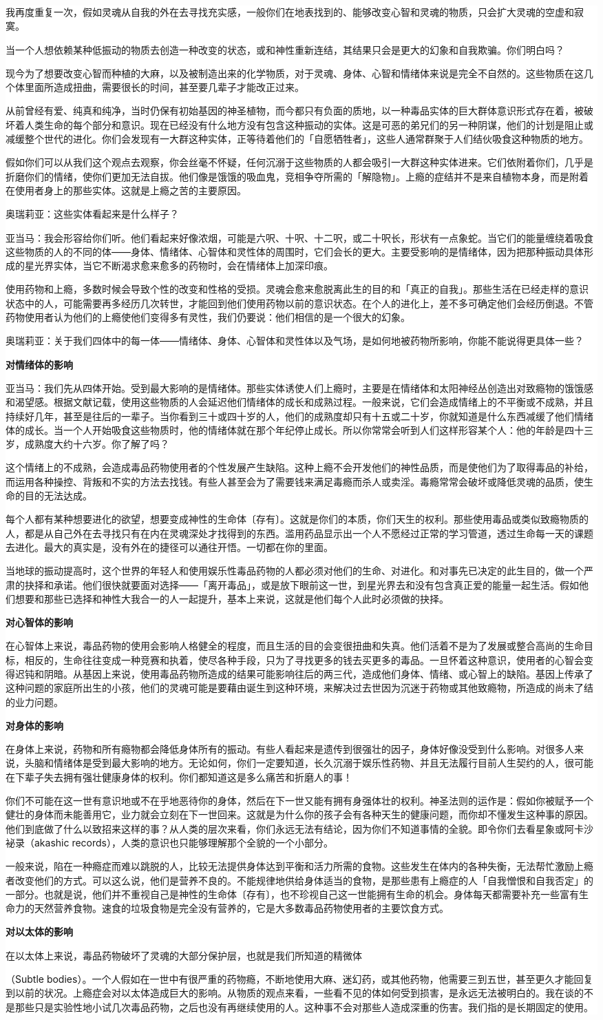 我再度重复一次，假如灵魂从自我的外在去寻找充实感，一般你们在地表找到的、能够改变心智和灵魂的物质，只会扩大灵魂的空虚和寂寞。

当一个人想依赖某种低振动的物质去创造一种改变的状态，或和神性重新连结，其结果只会是更大的幻象和自我欺骗。你们明白吗？

现今为了想要改变心智而种植的大麻，以及被制造出来的化学物质，对于灵魂、身体、心智和情绪体来说是完全不自然的。这些物质在这几个体里面所造成扭曲，需要很长的时间，甚至要几辈子才能改正过来。

从前曾经有爱、纯真和纯净，当时仍保有初始基因的神圣植物，而今都只有负面的质地，以一种毒品实体的巨大群体意识形式存在着，被破坏着人类生命的每个部分和意识。现在已经没有什么地方没有包含这种振动的实体。这是可恶的弟兄们的另一种阴谋，他们的计划是阻止或减缓整个世代的进化。你们会发现有一大群这种实体，正等待着他们的「自愿牺牲者」，这些人通常群聚于人们结伙吸食这种物质的地方。

假如你们可以从我们这个观点去观察，你会丝毫不怀疑，任何沉溺于这些物质的人都会吸引一大群这种实体进来。它们依附着你们，几乎是折磨你们的情绪，使你们更加无法自拔。他们像是饿饿的吸血鬼，竞相争夺所需的「解隐物」。上瘾的症结并不是来自植物本身，而是附着在使用者身上的那些实体。这就是上瘾之苦的主要原因。

奥瑞莉亚：这些实体看起来是什么样子？

亚当马：我会形容给你们听。他们看起来好像浓烟，可能是六呎、十呎、十二呎，或二十呎长，形状有一点象蛇。当它们的能量缠绕着吸食这些物质的人的不同的体——身体、情绪体、心智体和灵性体的周围时，它们会长的更大。主要受影响的是情绪体，因为把那种振动具体形成的星光界实体，当它不断渴求愈来愈多的药物时，会在情绪体上加深印痕。

使用药物和上瘾，多数时候会导致个性的改变和性格的受损。灵魂会愈来愈脱离此生的目的和「真正的自我」。那些生活在已经走样的意识状态中的人，可能需要再多经历几次转世，才能回到他们使用药物以前的意识状态。在个人的进化上，差不多可确定他们会经历倒退。不管药物使用者认为他们的上瘾使他们变得多有灵性，我们仍要说：他们相信的是一个很大的幻象。

奥瑞莉亚：关于我们四体中的每一体——情绪体、身体、心智体和灵性体以及气场，是如何地被药物所影响，你能不能说得更具体一些？

**对情绪体的影响**

亚当马：我们先从四体开始。受到最大影响的是情绪体。那些实体诱使人们上瘾时，主要是在情绪体和太阳神经丛创造出对致瘾物的饿饿感和渴望感。根据文献记载，使用这些物质的人会延迟他们情绪体的成长和成熟过程。一般来说，它们会造成情绪上的不平衡或不成熟，并且持续好几年，甚至是往后的一辈子。当你看到三十或四十岁的人，他们的成熟度却只有十五或二十岁，你就知道是什么东西减缓了他们情绪体的成长。当一个人开始吸食这些物质时，他的情绪体就在那个年纪停止成长。所以你常常会听到人们这样形容某个人：他的年龄是四十三岁，成熟度大约十六岁。你了解了吗？

这个情绪上的不成熟，会造成毒品药物使用者的个性发展产生缺陷。这种上瘾不会开发他们的神性品质，而是使他们为了取得毒品的补给，而运用各种操控、背叛和不实的方法去找钱。有些人甚至会为了需要钱来满足毒瘾而杀人或卖淫。毒瘾常常会破坏或降低灵魂的品质，使生命的目的无法达成。

每个人都有某种想要进化的欲望，想要变成神性的生命体〔存有〕。这就是你们的本质，你们天生的权利。那些使用毒品或类似致瘾物质的人，都是从自己外在去寻找只有在内在灵魂深处才找得到的东西。滥用药品显示出一个人不愿经过正常的学习管道，透过生命每一天的课题去进化。最大的真实是，没有外在的捷径可以通往开悟。一切都在你的里面。

当地球的振动提高时，这个世界的年轻人和使用娱乐性毒品药物的人都必须对他们的生命、对进化。和对事先已决定的此生目的，做一个严肃的抉择和承诺。他们很快就要面对选择——「离开毒品」，或是放下眼前这一世，到星光界去和没有包含真正爱的能量一起生活。假如他们想要和那些已选择和神性大我合一的人一起提升，基本上来说，这就是他们每个人此时必须做的抉择。

**对心智体的影响**

在心智体上来说，毒品药物的使用会影响人格健全的程度，而且生活的目的会变很扭曲和失真。他们活着不是为了发展或整合高尚的生命目标，相反的，生命往往变成一种竞赛和执着，使尽各种手段，只为了寻找更多的钱去买更多的毒品。一旦怀着这种意识，使用者的心智会变得迟钝和阴暗。从基因上来说，使用毒品药物所造成的结果可能影响往后的两三代，造成他们身体、情绪、或心智上的缺陷。基因上传承了这种问题的家庭所出生的小孩，他们的灵魂可能是要藉由诞生到这种环境，来解决过去世因为沉迷于药物或其他致瘾物，所造成的尚未了结的业力问题。

**对身体的影响**

在身体上来说，药物和所有瘾物都会降低身体所有的振动。有些人看起来是遗传到很强壮的因子，身体好像没受到什么影响。对很多人来说，头脑和情绪体是受到最大影响的地方。无论如何，你们一定要知道，长久沉溺于娱乐性药物、并且无法履行目前人生契约的人，很可能在下辈子失去拥有强壮健康身体的权利。你们都知道这是多么痛苦和折磨人的事！

你们不可能在这一世有意识地或不在乎地恶待你的身体，然后在下一世又能有拥有身强体壮的权利。神圣法则的运作是：假如你被赋予一个健壮的身体而未能善用它，业力就会立刻在下一世回来。这就是为什么你的孩子会有各种天生的健康问题，而你却不懂发生这种事的原因。他们到底做了什么以致招来这样的事？从人类的层次来看，你们永远无法有结论，因为你们不知道事情的全貌。即令你们去看星象或阿卡沙袐录（akashic records），人类的意识也只能够理解那个全貌的一个小部分。

一般来说，陷在一种瘾症而难以跳脱的人，比较无法提供身体达到平衡和活力所需的食物。这些发生在体内的各种失衡，无法帮忙激励上瘾者改变他们的方式。可以这么说，他们是营养不良的。不能规律地供给身体适当的食物，是那些患有上瘾症的人「自我憎恨和自我否定」的一部分。也就是说，他们并不重视自己是神性的生命体〔存有〕，也不珍视自己这一世能拥有生命的机会。身体每天都需要补充一些富有生命力的天然营养食物。速食的垃圾食物是完全没有营养的，它是大多数毒品药物使用者的主要饮食方式。

**对以太体的影响**

在以太体上来说，毒品药物破坏了灵魂的大部分保护层，也就是我们所知道的精微体

（Subtle bodies）。一个人假如在一世中有很严重的药物瘾，不断地使用大麻、迷幻药，或其他药物，他需要三到五世，甚至更久才能回复到以前的状况。上瘾症会对以太体造成巨大的影响。从物质的观点来看，一些看不见的体如何受到损害，是永远无法被明白的。我在谈的不是那些只是实验性地小试几次毒品药物，之后也没有再继续使用的人。这种事不会对那些人造成深重的伤害。我们指的是长期固定的使用。
